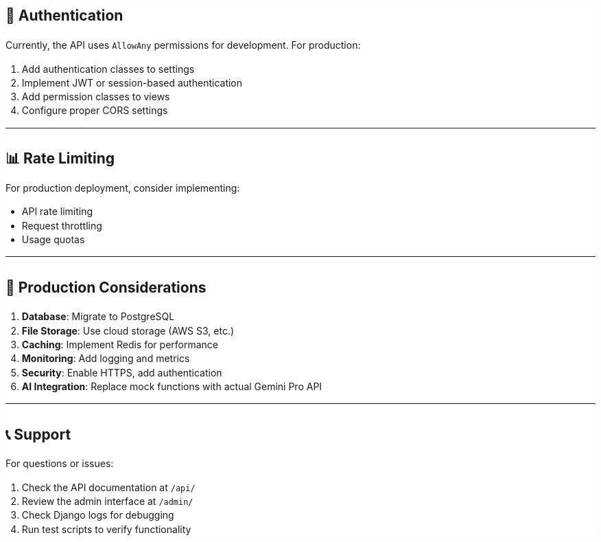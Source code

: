 
## 🔐 Authentication

Currently, the API uses `AllowAny` permissions for development. For production:

1. Add authentication classes to settings
2. Implement JWT or session-based authentication
3. Add permission classes to views
4. Configure proper CORS settings

---

## 📊 Rate Limiting

For production deployment, consider implementing:
- API rate limiting
- Request throttling
- Usage quotas

---

## 🚀 Production Considerations

1. **Database**: Migrate to PostgreSQL
2. **File Storage**: Use cloud storage (AWS S3, etc.)
3. **Caching**: Implement Redis for performance
4. **Monitoring**: Add logging and metrics
5. **Security**: Enable HTTPS, add authentication
6. **AI Integration**: Replace mock functions with actual Gemini Pro API

---

## 📞 Support

For questions or issues:
1. Check the API documentation at `/api/`
2. Review the admin interface at `/admin/`
3. Check Django logs for debugging
4. Run test scripts to verify functionality 